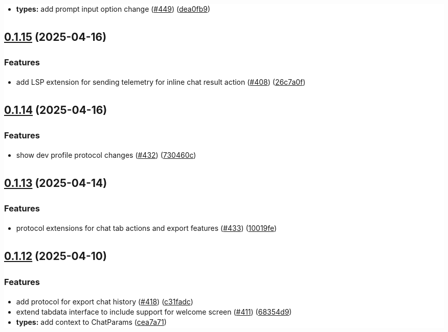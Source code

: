* **types:** add prompt input option change ([#449](https://github.com/aws/language-server-runtimes/issues/449)) ([dea0fb9](https://github.com/aws/language-server-runtimes/commit/dea0fb99acb3fc3b2231a239b98593bfbbb9292e))

## [0.1.15](https://github.com/aws/language-server-runtimes/compare/language-server-runtimes-types/v0.1.14...language-server-runtimes-types/v0.1.15) (2025-04-16)


### Features

* add LSP extension for sending telemetry for inline chat result action ([#408](https://github.com/aws/language-server-runtimes/issues/408)) ([26c7a0f](https://github.com/aws/language-server-runtimes/commit/26c7a0f43aaf535fcec6d081fd9bee0ecfd2c13f))

## [0.1.14](https://github.com/aws/language-server-runtimes/compare/language-server-runtimes-types/v0.1.13...language-server-runtimes-types/v0.1.14) (2025-04-16)


### Features

* show dev profile protocol changes ([#432](https://github.com/aws/language-server-runtimes/issues/432)) ([730460c](https://github.com/aws/language-server-runtimes/commit/730460cdcc77341c2731b9064ab1eb6297ec4a64))

## [0.1.13](https://github.com/aws/language-server-runtimes/compare/language-server-runtimes-types/v0.1.12...language-server-runtimes-types/v0.1.13) (2025-04-14)


### Features

* protocol extensions for chat tab actions and export features ([#433](https://github.com/aws/language-server-runtimes/issues/433)) ([10019fe](https://github.com/aws/language-server-runtimes/commit/10019fe875658ac46bf26b995d01416a852e2432))

## [0.1.12](https://github.com/aws/language-server-runtimes/compare/language-server-runtimes-types/v0.1.11...language-server-runtimes-types/v0.1.12) (2025-04-10)


### Features

* add protocol for export chat history ([#418](https://github.com/aws/language-server-runtimes/issues/418)) ([c31fadc](https://github.com/aws/language-server-runtimes/commit/c31fadc36752d3300d53fc22b59e66f07ecc75ac))
* extend tabdata interface to include support for welcome screen ([#411](https://github.com/aws/language-server-runtimes/issues/411)) ([68354d9](https://github.com/aws/language-server-runtimes/commit/68354d9e51b17637c91bcf79e320df3fd0975678))
* **types:** add context to ChatParams ([cea7a71](https://github.com/aws/language-server-runtimes/commit/cea7a71be95a8ea7847188e36d803bb2759c6f87))
